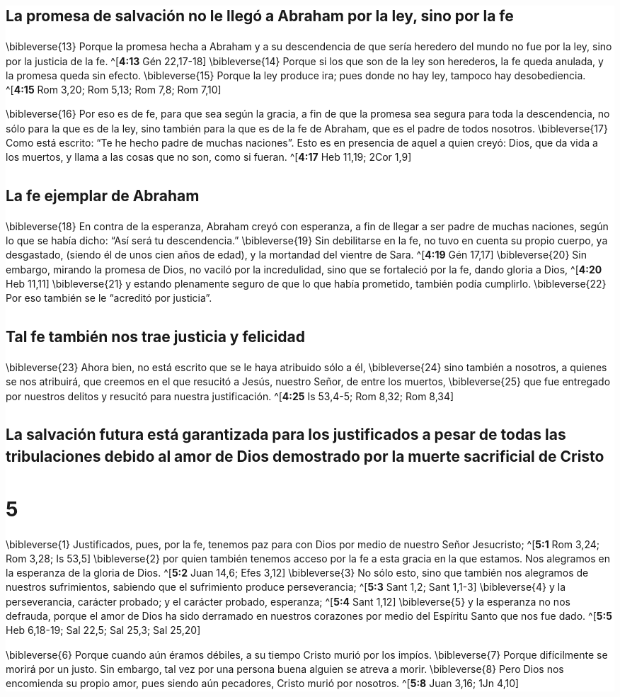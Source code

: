 ## La promesa de salvación no le llegó a Abraham por la ley, sino por la fe
\bibleverse{13} Porque la promesa hecha a Abraham y a su descendencia de que sería heredero del mundo no fue por la ley, sino por la justicia de la fe. ^[**4:13** Gén 22,17-18] \bibleverse{14} Porque si los que son de la ley son herederos, la fe queda anulada, y la promesa queda sin efecto. \bibleverse{15} Porque la ley produce ira; pues donde no hay ley, tampoco hay desobediencia. ^[**4:15** Rom 3,20; Rom 5,13; Rom 7,8; Rom 7,10]

\bibleverse{16} Por eso es de fe, para que sea según la gracia, a fin de que la promesa sea segura para toda la descendencia, no sólo para la que es de la ley, sino también para la que es de la fe de Abraham, que es el padre de todos nosotros. \bibleverse{17} Como está escrito: “Te he hecho padre de muchas naciones”. Esto es en presencia de aquel a quien creyó: Dios, que da vida a los muertos, y llama a las cosas que no son, como si fueran. ^[**4:17** Heb 11,19; 2Cor 1,9]

## La fe ejemplar de Abraham
\bibleverse{18} En contra de la esperanza, Abraham creyó con esperanza, a fin de llegar a ser padre de muchas naciones, según lo que se había dicho: “Así será tu descendencia.” \bibleverse{19} Sin debilitarse en la fe, no tuvo en cuenta su propio cuerpo, ya desgastado, (siendo él de unos cien años de edad), y la mortandad del vientre de Sara. ^[**4:19** Gén 17,17] \bibleverse{20} Sin embargo, mirando la promesa de Dios, no vaciló por la incredulidad, sino que se fortaleció por la fe, dando gloria a Dios, ^[**4:20** Heb 11,11] \bibleverse{21} y estando plenamente seguro de que lo que había prometido, también podía cumplirlo. \bibleverse{22} Por eso también se le “acreditó por justicia”.

## Tal fe también nos trae justicia y felicidad
\bibleverse{23} Ahora bien, no está escrito que se le haya atribuido sólo a él, \bibleverse{24} sino también a nosotros, a quienes se nos atribuirá, que creemos en el que resucitó a Jesús, nuestro Señor, de entre los muertos, \bibleverse{25} que fue entregado por nuestros delitos y resucitó para nuestra justificación. ^[**4:25** Is 53,4-5; Rom 8,32; Rom 8,34]

## La salvación futura está garantizada para los justificados a pesar de todas las tribulaciones debido al amor de Dios demostrado por la muerte sacrificial de Cristo
# 5
\bibleverse{1} Justificados, pues, por la fe, tenemos paz para con Dios por medio de nuestro Señor Jesucristo; ^[**5:1** Rom 3,24; Rom 3,28; Is 53,5] \bibleverse{2} por quien también tenemos acceso por la fe a esta gracia en la que estamos. Nos alegramos en la esperanza de la gloria de Dios. ^[**5:2** Juan 14,6; Efes 3,12] \bibleverse{3} No sólo esto, sino que también nos alegramos de nuestros sufrimientos, sabiendo que el sufrimiento produce perseverancia; ^[**5:3** Sant 1,2; Sant 1,1-3] \bibleverse{4} y la perseverancia, carácter probado; y el carácter probado, esperanza; ^[**5:4** Sant 1,12] \bibleverse{5} y la esperanza no nos defrauda, porque el amor de Dios ha sido derramado en nuestros corazones por medio del Espíritu Santo que nos fue dado. ^[**5:5** Heb 6,18-19; Sal 22,5; Sal 25,3; Sal 25,20]

\bibleverse{6} Porque cuando aún éramos débiles, a su tiempo Cristo murió por los impíos. \bibleverse{7} Porque difícilmente se morirá por un justo. Sin embargo, tal vez por una persona buena alguien se atreva a morir. \bibleverse{8} Pero Dios nos encomienda su propio amor, pues siendo aún pecadores, Cristo murió por nosotros. ^[**5:8** Juan 3,16; 1Jn 4,10]
